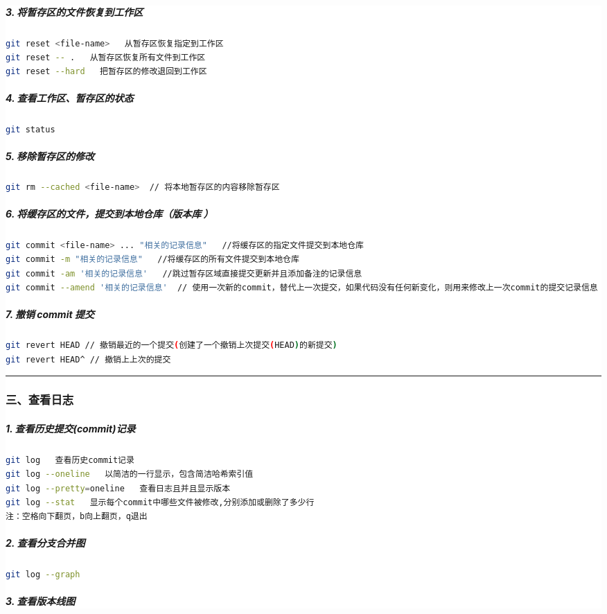 ##### 3\. 将暂存区的文件恢复到工作区

```bash
git reset <file-name>   从暂存区恢复指定到工作区 
git reset -- .   从暂存区恢复所有文件到工作区 
git reset --hard   把暂存区的修改退回到工作区
```

##### 4\. 查看工作区、暂存区的状态

```bash
git status
```

##### 5\. 移除暂存区的修改

```bash
git rm --cached <file-name>  // 将本地暂存区的内容移除暂存区
```

##### 6\. 将缓存区的文件，提交到本地仓库（版本库 ）

```bash
git commit <file-name> ... "相关的记录信息"   //将缓存区的指定文件提交到本地仓库 
git commit -m "相关的记录信息"   //将缓存区的所有文件提交到本地仓库 
git commit -am '相关的记录信息'   //跳过暂存区域直接提交更新并且添加备注的记录信息 
git commit --amend '相关的记录信息'  // 使用一次新的commit，替代上一次提交，如果代码没有任何新变化，则用来修改上一次commit的提交记录信息
```

##### 7\. 撤销 commit 提交

```bash
git revert HEAD // 撤销最近的一个提交(创建了一个撤销上次提交(HEAD)的新提交) 
git revert HEAD^ // 撤销上上次的提交
```

___

### 三、查看日志

##### 1\. 查看历史提交(commit)记录

```bash
git log   查看历史commit记录 
git log --oneline   以简洁的一行显示，包含简洁哈希索引值 
git log --pretty=oneline   查看日志且并且显示版本 
git log --stat   显示每个commit中哪些文件被修改,分别添加或删除了多少行 
注：空格向下翻页，b向上翻页，q退出
```

##### 2\. 查看分支合并图

```bash
git log --graph
```

##### 3\. 查看版本线图
